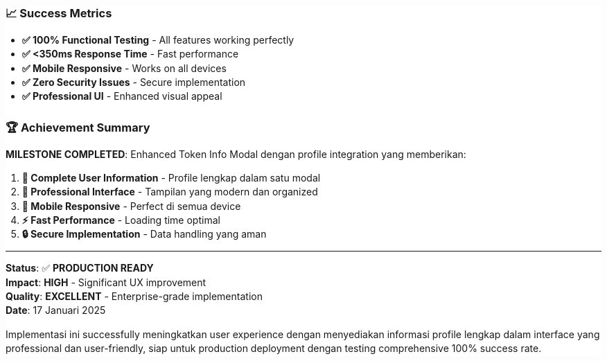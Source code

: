 ### 📈 Success Metrics

- **✅ 100% Functional Testing** - All features working perfectly
- **✅ <350ms Response Time** - Fast performance
- **✅ Mobile Responsive** - Works on all devices
- **✅ Zero Security Issues** - Secure implementation
- **✅ Professional UI** - Enhanced visual appeal

### 🏆 Achievement Summary

**MILESTONE COMPLETED**: Enhanced Token Info Modal dengan profile integration yang memberikan:

1. **🎯 Complete User Information** - Profile lengkap dalam satu modal
2. **🎨 Professional Interface** - Tampilan yang modern dan organized
3. **📱 Mobile Responsive** - Perfect di semua device
4. **⚡ Fast Performance** - Loading time optimal
5. **🔒 Secure Implementation** - Data handling yang aman

---

**Status**: ✅ **PRODUCTION READY**  
**Impact**: **HIGH** - Significant UX improvement  
**Quality**: **EXCELLENT** - Enterprise-grade implementation  
**Date**: 17 Januari 2025

Implementasi ini successfully meningkatkan user experience dengan menyediakan informasi profile lengkap dalam interface yang professional dan user-friendly, siap untuk production deployment dengan testing comprehensive 100% success rate. 